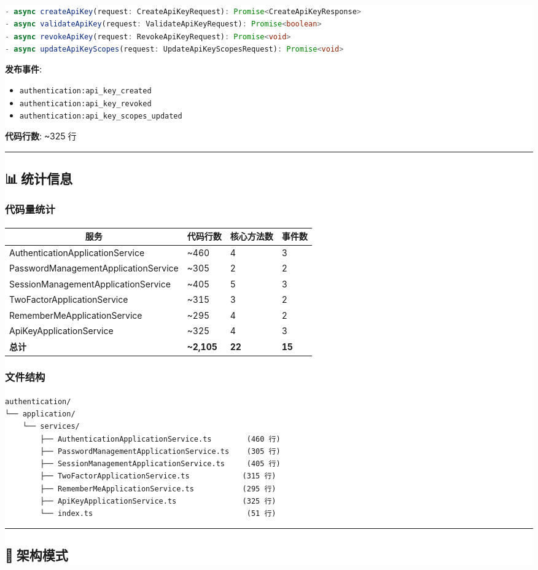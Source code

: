 ```typescript
- async createApiKey(request: CreateApiKeyRequest): Promise<CreateApiKeyResponse>
- async validateApiKey(request: ValidateApiKeyRequest): Promise<boolean>
- async revokeApiKey(request: RevokeApiKeyRequest): Promise<void>
- async updateApiKeyScopes(request: UpdateApiKeyScopesRequest): Promise<void>
```

**发布事件**:

- `authentication:api_key_created`
- `authentication:api_key_revoked`
- `authentication:api_key_scopes_updated`

**代码行数**: ~325 行

---

## 📊 统计信息

### 代码量统计

| 服务                                 | 代码行数   | 核心方法数 | 事件数 |
| ------------------------------------ | ---------- | ---------- | ------ |
| AuthenticationApplicationService     | ~460       | 4          | 3      |
| PasswordManagementApplicationService | ~305       | 2          | 2      |
| SessionManagementApplicationService  | ~405       | 5          | 3      |
| TwoFactorApplicationService          | ~315       | 3          | 2      |
| RememberMeApplicationService         | ~295       | 4          | 2      |
| ApiKeyApplicationService             | ~325       | 4          | 3      |
| **总计**                             | **~2,105** | **22**     | **15** |

### 文件结构

```
authentication/
└── application/
    └── services/
        ├── AuthenticationApplicationService.ts        (460 行)
        ├── PasswordManagementApplicationService.ts    (305 行)
        ├── SessionManagementApplicationService.ts     (405 行)
        ├── TwoFactorApplicationService.ts            (315 行)
        ├── RememberMeApplicationService.ts           (295 行)
        ├── ApiKeyApplicationService.ts               (325 行)
        └── index.ts                                   (51 行)
```

---

## 🎯 架构模式
